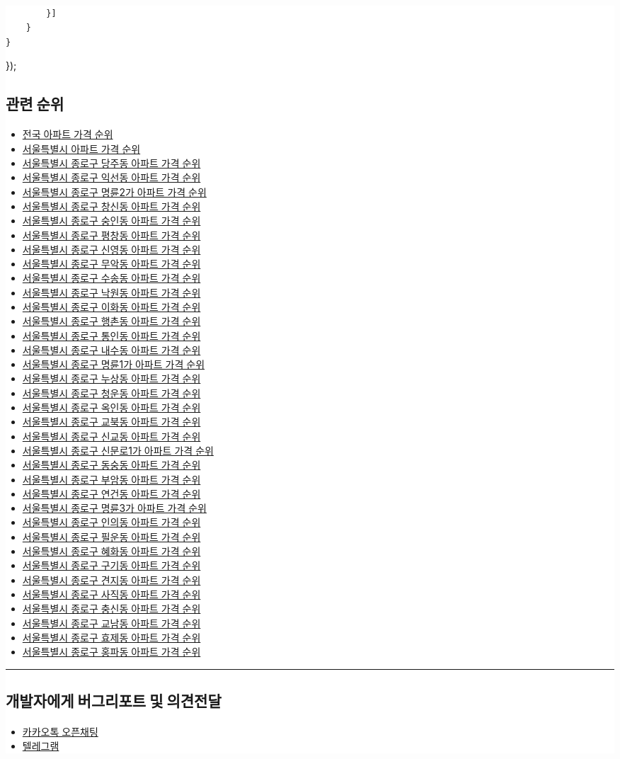             }]
        }
    }
});

</script>


## 관련 순위

- [전국 아파트 가격 순위](https://inasie.github.io/apt-ranking/전국)
- [서울특별시 아파트 가격 순위](https://inasie.github.io/apt-ranking/서울특별시)
- [서울특별시 종로구 당주동 아파트 가격 순위](https://inasie.github.io/apt-ranking/서울특별시-종로구-당주동)
- [서울특별시 종로구 익선동 아파트 가격 순위](https://inasie.github.io/apt-ranking/서울특별시-종로구-익선동)
- [서울특별시 종로구 명륜2가 아파트 가격 순위](https://inasie.github.io/apt-ranking/서울특별시-종로구-명륜2가)
- [서울특별시 종로구 창신동 아파트 가격 순위](https://inasie.github.io/apt-ranking/서울특별시-종로구-창신동)
- [서울특별시 종로구 숭인동 아파트 가격 순위](https://inasie.github.io/apt-ranking/서울특별시-종로구-숭인동)
- [서울특별시 종로구 평창동 아파트 가격 순위](https://inasie.github.io/apt-ranking/서울특별시-종로구-평창동)
- [서울특별시 종로구 신영동 아파트 가격 순위](https://inasie.github.io/apt-ranking/서울특별시-종로구-신영동)
- [서울특별시 종로구 무악동 아파트 가격 순위](https://inasie.github.io/apt-ranking/서울특별시-종로구-무악동)
- [서울특별시 종로구 수송동 아파트 가격 순위](https://inasie.github.io/apt-ranking/서울특별시-종로구-수송동)
- [서울특별시 종로구 낙원동 아파트 가격 순위](https://inasie.github.io/apt-ranking/서울특별시-종로구-낙원동)
- [서울특별시 종로구 이화동 아파트 가격 순위](https://inasie.github.io/apt-ranking/서울특별시-종로구-이화동)
- [서울특별시 종로구 행촌동 아파트 가격 순위](https://inasie.github.io/apt-ranking/서울특별시-종로구-행촌동)
- [서울특별시 종로구 통인동 아파트 가격 순위](https://inasie.github.io/apt-ranking/서울특별시-종로구-통인동)
- [서울특별시 종로구 내수동 아파트 가격 순위](https://inasie.github.io/apt-ranking/서울특별시-종로구-내수동)
- [서울특별시 종로구 명륜1가 아파트 가격 순위](https://inasie.github.io/apt-ranking/서울특별시-종로구-명륜1가)
- [서울특별시 종로구 누상동 아파트 가격 순위](https://inasie.github.io/apt-ranking/서울특별시-종로구-누상동)
- [서울특별시 종로구 청운동 아파트 가격 순위](https://inasie.github.io/apt-ranking/서울특별시-종로구-청운동)
- [서울특별시 종로구 옥인동 아파트 가격 순위](https://inasie.github.io/apt-ranking/서울특별시-종로구-옥인동)
- [서울특별시 종로구 교북동 아파트 가격 순위](https://inasie.github.io/apt-ranking/서울특별시-종로구-교북동)
- [서울특별시 종로구 신교동 아파트 가격 순위](https://inasie.github.io/apt-ranking/서울특별시-종로구-신교동)
- [서울특별시 종로구 신문로1가 아파트 가격 순위](https://inasie.github.io/apt-ranking/서울특별시-종로구-신문로1가)
- [서울특별시 종로구 동숭동 아파트 가격 순위](https://inasie.github.io/apt-ranking/서울특별시-종로구-동숭동)
- [서울특별시 종로구 부암동 아파트 가격 순위](https://inasie.github.io/apt-ranking/서울특별시-종로구-부암동)
- [서울특별시 종로구 연건동 아파트 가격 순위](https://inasie.github.io/apt-ranking/서울특별시-종로구-연건동)
- [서울특별시 종로구 명륜3가 아파트 가격 순위](https://inasie.github.io/apt-ranking/서울특별시-종로구-명륜3가)
- [서울특별시 종로구 인의동 아파트 가격 순위](https://inasie.github.io/apt-ranking/서울특별시-종로구-인의동)
- [서울특별시 종로구 필운동 아파트 가격 순위](https://inasie.github.io/apt-ranking/서울특별시-종로구-필운동)
- [서울특별시 종로구 혜화동 아파트 가격 순위](https://inasie.github.io/apt-ranking/서울특별시-종로구-혜화동)
- [서울특별시 종로구 구기동 아파트 가격 순위](https://inasie.github.io/apt-ranking/서울특별시-종로구-구기동)
- [서울특별시 종로구 견지동 아파트 가격 순위](https://inasie.github.io/apt-ranking/서울특별시-종로구-견지동)
- [서울특별시 종로구 사직동 아파트 가격 순위](https://inasie.github.io/apt-ranking/서울특별시-종로구-사직동)
- [서울특별시 종로구 충신동 아파트 가격 순위](https://inasie.github.io/apt-ranking/서울특별시-종로구-충신동)
- [서울특별시 종로구 교남동 아파트 가격 순위](https://inasie.github.io/apt-ranking/서울특별시-종로구-교남동)
- [서울특별시 종로구 효제동 아파트 가격 순위](https://inasie.github.io/apt-ranking/서울특별시-종로구-효제동)
- [서울특별시 종로구 홍파동 아파트 가격 순위](https://inasie.github.io/apt-ranking/서울특별시-종로구-홍파동)


---

## 개발자에게 버그리포트 및 의견전달

- [카카오톡 오픈채팅](https://open.kakao.com/o/gLJUAP4)
- [텔레그램](https://t.me/inasie)

